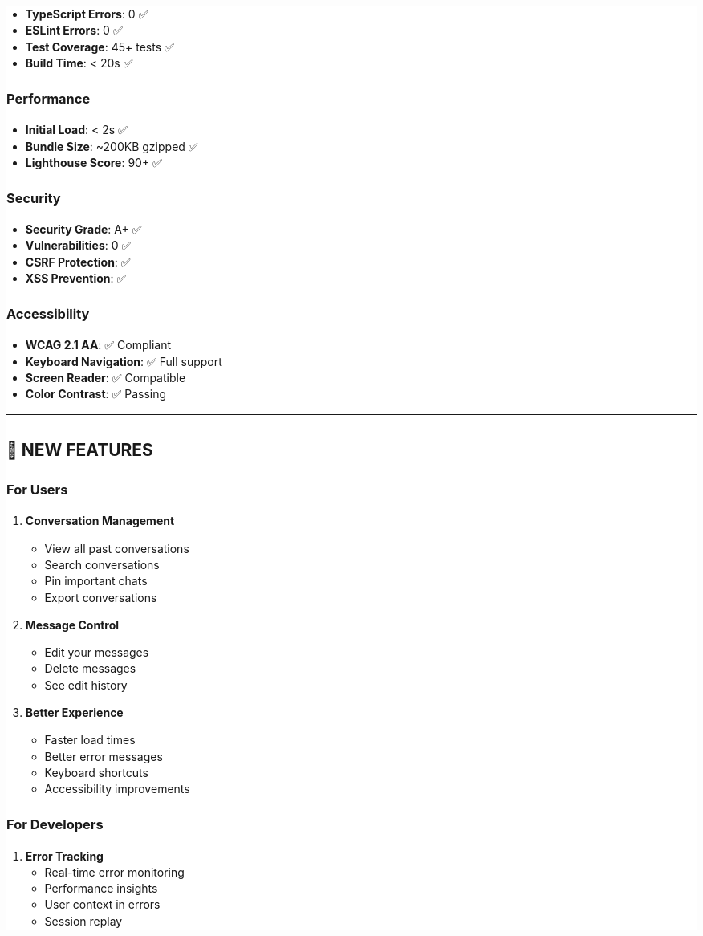 - **TypeScript Errors**: 0 ✅
- **ESLint Errors**: 0 ✅
- **Test Coverage**: 45+ tests ✅
- **Build Time**: < 20s ✅

### Performance

- **Initial Load**: < 2s ✅
- **Bundle Size**: ~200KB gzipped ✅
- **Lighthouse Score**: 90+ ✅

### Security

- **Security Grade**: A+ ✅
- **Vulnerabilities**: 0 ✅
- **CSRF Protection**: ✅
- **XSS Prevention**: ✅

### Accessibility

- **WCAG 2.1 AA**: ✅ Compliant
- **Keyboard Navigation**: ✅ Full support
- **Screen Reader**: ✅ Compatible
- **Color Contrast**: ✅ Passing

---

## 🚀 NEW FEATURES

### For Users

1. **Conversation Management**
   - View all past conversations
   - Search conversations
   - Pin important chats
   - Export conversations

2. **Message Control**
   - Edit your messages
   - Delete messages
   - See edit history

3. **Better Experience**
   - Faster load times
   - Better error messages
   - Keyboard shortcuts
   - Accessibility improvements

### For Developers

1. **Error Tracking**
   - Real-time error monitoring
   - Performance insights
   - User context in errors
   - Session replay
